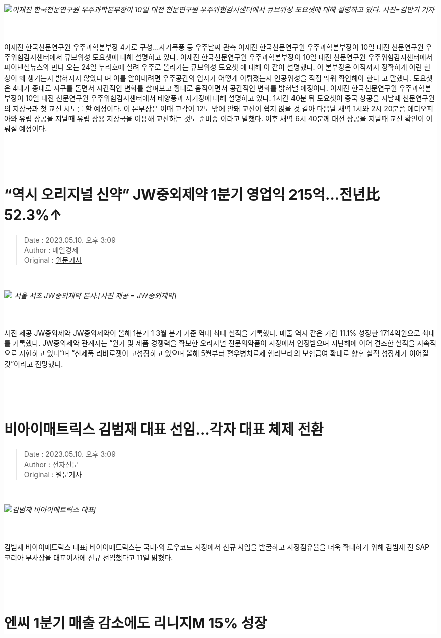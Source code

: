 <img src="https://imgnews.pstatic.net/image/014/2023/05/10/0005010038_001_20230510150907376.jpg?type=w647" id="img1"></img><em class="img_desc">이재진 한국천문연구원 우주과학본부장이 10일 대전 천문연구원 우주위험감시센터에서 큐브위성 도요샛에 대해 설명하고 있다. 사진=김만기 기자</em>  
<br/><br/>  
  
이재진 한국천문연구원 우주과학본부장 4기로 구성...자기폭풍 등 우주날씨 관측 이재진 한국천문연구원 우주과학본부장이 10일 대전 천문연구원 우주위험감시센터에서 큐브위성 도요샛에 대해 설명하고 있다.
이재진 한국천문연구원 우주과학본부장이 10일 대전 천문연구원 우주위험감시센터에서 파이낸셜뉴스와 만나 오는 24일 누리호에 실려 우주로 올라가는 큐브위성 도요샛 에 대해 이 같이 설명했다.
이 본부장은 아직까지 정확하게 이런 현상이 왜 생기는지 밝혀지지 않았다 며 이를 알아내려면 우주공간의 입자가 어떻게 이뤄졌는지 인공위성을 직접 띄워 확인해야 한다 고 말했다.
도요샛은 4대가 종대로 지구를 돌면서 시간적인 변화를 살펴보고 횡대로 움직이면서 공간적인 변화를 밝혀낼 예정이다.
이재진 한국천문연구원 우주과학본부장이 10일 대전 천문연구원 우주위험감시센터에서 태양풍과 자기장에 대해 설명하고 있다.
1시간 40분 뒤 도요샛이 중국 상공을 지날때 천문연구원의 지상국과 첫 교신 시도를 할 예정이다.
이 본부장은 이때 고각이 12도 밖에 안돼 교신이 쉽지 않을 것 같아 다음날 새벽 1시와 2시 20분쯤 에티오피아와 유럽 상공을 지날때 유럽 상용 지상국을 이용해 교신하는 것도 준비중 이라고 말했다.
이후 새벽 6시 40분께 대전 상공을 지날때 교신 확인이 이뤄질 예정이다.  
<br/><br/><br/>  

  
# “역시 오리지널 신약” JW중외제약 1분기 영업익 215억…전년比 52.3%↑  
  
> Date : 2023.05.10. 오후 3:09  
> Author : 매일경제  
> Original : [원문기사](https://n.news.naver.com/mnews/article/009/0005128121?sid=105)  
<br/>  
  
<img src="https://imgnews.pstatic.net/image/009/2023/05/10/0005128121_001_20230510150904386.jpg?type=w647" id="img1"></img><em class="img_desc"> 서울 서초 JW중외제약 본사.[사진 제공 = JW중외제약]</em>  
<br/><br/>  
  
사진 제공 JW중외제약 JW중외제약이 올해 1분기 1 3월 분기 기준 역대 최대 실적을 기록했다.
매출 역시 같은 기간 11.1% 성장한 1714억원으로 최대를 기록했다.
JW중외제약 관계자는 “원가 및 제품 경쟁력을 확보한 오리지널 전문의약품이 시장에서 인정받으며 지난해에 이어 견조한 실적을 지속적으로 시현하고 있다”며 “신제품 리바로젯이 고성장하고 있으며 올해 5월부터 혈우병치료제 헴리브라의 보험급여 확대로 향후 실적 성장세가 이어질 것”이라고 전망했다.  
<br/><br/><br/>  

  
# 비아이매트릭스 김범재 대표 선임...각자 대표 체제 전환  
  
> Date : 2023.05.10. 오후 3:09  
> Author : 전자신문  
> Original : [원문기사](https://n.news.naver.com/mnews/article/030/0003097691?sid=105)  
<br/>  
  
<img src="https://imgnews.pstatic.net/image/030/2023/05/10/0003097691_001_20230510151001065.png?type=w647" id="img1"></img><em class="img_desc">김범재 비아이매트릭스 대표j</em>  
<br/><br/>  
  
김범재 비아이매트릭스 대표j 비아이매트릭스는 국내·외 로우코드 시장에서 신규 사업을 발굴하고 시장점유율을 더욱 확대하기 위해 김범재 전 SAP 코리아 부사장을 대표이사에 신규 선임했다고 11일 밝혔다.  
<br/><br/><br/>  

  
# 엔씨 1분기 매출 감소에도 리니지M 15% 성장  
  
